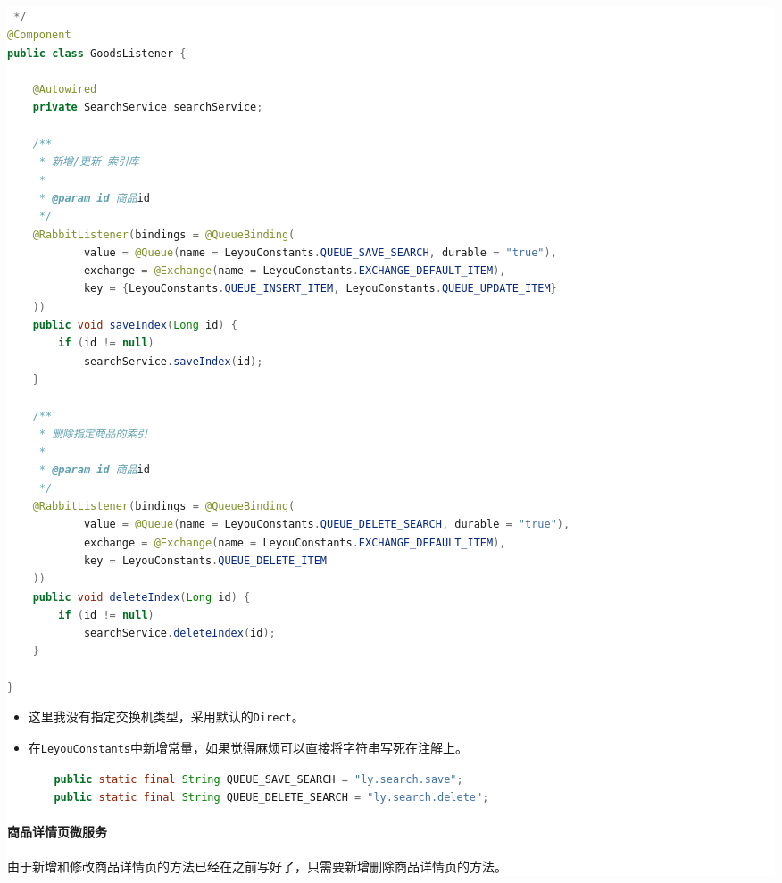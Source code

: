 ```java
 */
@Component
public class GoodsListener {

    @Autowired
    private SearchService searchService;

    /**
     * 新增/更新 索引库
     *
     * @param id 商品id
     */
    @RabbitListener(bindings = @QueueBinding(
            value = @Queue(name = LeyouConstants.QUEUE_SAVE_SEARCH, durable = "true"),
            exchange = @Exchange(name = LeyouConstants.EXCHANGE_DEFAULT_ITEM),
            key = {LeyouConstants.QUEUE_INSERT_ITEM, LeyouConstants.QUEUE_UPDATE_ITEM}
    ))
    public void saveIndex(Long id) {
        if (id != null)
            searchService.saveIndex(id);
    }

    /**
     * 删除指定商品的索引
     *
     * @param id 商品id
     */
    @RabbitListener(bindings = @QueueBinding(
            value = @Queue(name = LeyouConstants.QUEUE_DELETE_SEARCH, durable = "true"),
            exchange = @Exchange(name = LeyouConstants.EXCHANGE_DEFAULT_ITEM),
            key = LeyouConstants.QUEUE_DELETE_ITEM
    ))
    public void deleteIndex(Long id) {
        if (id != null)
            searchService.deleteIndex(id);
    }

}
```

- 这里我没有指定交换机类型，采用默认的`Direct`。

- 在`LeyouConstants`中新增常量，如果觉得麻烦可以直接将字符串写死在注解上。

  ```java
      public static final String QUEUE_SAVE_SEARCH = "ly.search.save";
      public static final String QUEUE_DELETE_SEARCH = "ly.search.delete";
  ```

#### 商品详情页微服务

由于新增和修改商品详情页的方法已经在之前写好了，只需要新增删除商品详情页的方法。
